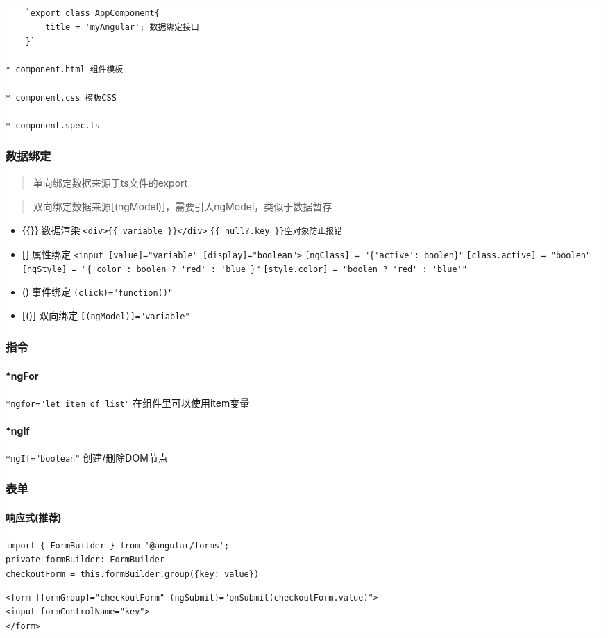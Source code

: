 		`export class AppComponent{
			title = 'myAngular'; 数据绑定接口
		}`
		
	* component.html 组件模板
	
	* component.css 模板CSS
	
	* component.spec.ts
	
### 数据绑定

> 单向绑定数据来源于ts文件的export

> 双向绑定数据来源[(ngModel)]，需要引入ngModel，类似于数据暂存

* {{}} 数据渲染
`<div>{{ variable }}</div>`
`{{ null?.key }}空对象防止报错`

* [] 属性绑定 
`<input [value]="variable" [display]="boolean">`
`[ngClass] = "{'active': boolen}"`
`[class.active] = "boolen"`
`[ngStyle] = "{'color': boolen ? 'red' : 'blue'}"`
`[style.color] = "boolen ? 'red' : 'blue'"`

* () 事件绑定
`(click)="function()"`

* [()] 双向绑定
`[(ngModel)]="variable"`


### 指令

#### *ngFor
`*ngfor="let item of list"` 在组件里可以使用item变量

#### *ngIf
`*ngIf="boolean"` 创建/删除DOM节点


### 表单

#### 响应式(推荐)
```
import { FormBuilder } from '@angular/forms';
private formBuilder: FormBuilder
checkoutForm = this.formBuilder.group({key: value})
```
```
<form [formGroup]="checkoutForm" (ngSubmit)="onSubmit(checkoutForm.value)">
<input formControlName="key">
</form>
```
